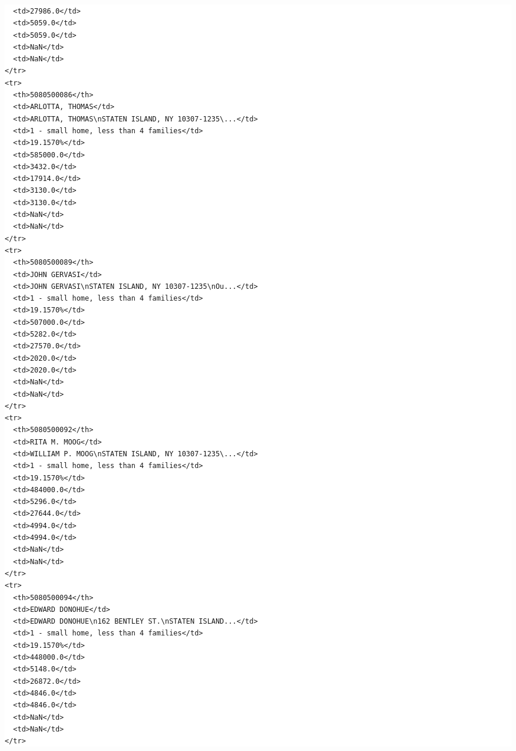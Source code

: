       <td>27986.0</td>
      <td>5059.0</td>
      <td>5059.0</td>
      <td>NaN</td>
      <td>NaN</td>
    </tr>
    <tr>
      <th>5080500086</th>
      <td>ARLOTTA, THOMAS</td>
      <td>ARLOTTA, THOMAS\nSTATEN ISLAND, NY 10307-1235\...</td>
      <td>1 - small home, less than 4 families</td>
      <td>19.1570%</td>
      <td>585000.0</td>
      <td>3432.0</td>
      <td>17914.0</td>
      <td>3130.0</td>
      <td>3130.0</td>
      <td>NaN</td>
      <td>NaN</td>
    </tr>
    <tr>
      <th>5080500089</th>
      <td>JOHN GERVASI</td>
      <td>JOHN GERVASI\nSTATEN ISLAND, NY 10307-1235\nOu...</td>
      <td>1 - small home, less than 4 families</td>
      <td>19.1570%</td>
      <td>507000.0</td>
      <td>5282.0</td>
      <td>27570.0</td>
      <td>2020.0</td>
      <td>2020.0</td>
      <td>NaN</td>
      <td>NaN</td>
    </tr>
    <tr>
      <th>5080500092</th>
      <td>RITA M. MOOG</td>
      <td>WILLIAM P. MOOG\nSTATEN ISLAND, NY 10307-1235\...</td>
      <td>1 - small home, less than 4 families</td>
      <td>19.1570%</td>
      <td>484000.0</td>
      <td>5296.0</td>
      <td>27644.0</td>
      <td>4994.0</td>
      <td>4994.0</td>
      <td>NaN</td>
      <td>NaN</td>
    </tr>
    <tr>
      <th>5080500094</th>
      <td>EDWARD DONOHUE</td>
      <td>EDWARD DONOHUE\n162 BENTLEY ST.\nSTATEN ISLAND...</td>
      <td>1 - small home, less than 4 families</td>
      <td>19.1570%</td>
      <td>448000.0</td>
      <td>5148.0</td>
      <td>26872.0</td>
      <td>4846.0</td>
      <td>4846.0</td>
      <td>NaN</td>
      <td>NaN</td>
    </tr>
  </tbody>
</table>